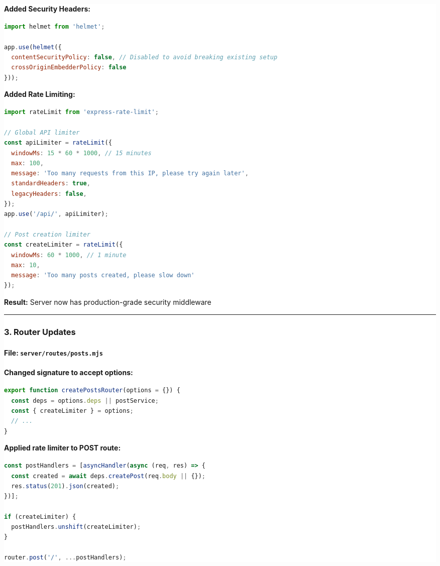**Added Security Headers:**
```javascript
import helmet from 'helmet';

app.use(helmet({
  contentSecurityPolicy: false, // Disabled to avoid breaking existing setup
  crossOriginEmbedderPolicy: false
}));
```

**Added Rate Limiting:**
```javascript
import rateLimit from 'express-rate-limit';

// Global API limiter
const apiLimiter = rateLimit({
  windowMs: 15 * 60 * 1000, // 15 minutes
  max: 100,
  message: 'Too many requests from this IP, please try again later',
  standardHeaders: true,
  legacyHeaders: false,
});
app.use('/api/', apiLimiter);

// Post creation limiter
const createLimiter = rateLimit({
  windowMs: 60 * 1000, // 1 minute
  max: 10,
  message: 'Too many posts created, please slow down'
});
```

**Result:** Server now has production-grade security middleware

---

### 3. Router Updates

#### File: `server/routes/posts.mjs`

**Changed signature to accept options:**
```javascript
export function createPostsRouter(options = {}) {
  const deps = options.deps || postService;
  const { createLimiter } = options;
  // ...
}
```

**Applied rate limiter to POST route:**
```javascript
const postHandlers = [asyncHandler(async (req, res) => {
  const created = await deps.createPost(req.body || {});
  res.status(201).json(created);
})];

if (createLimiter) {
  postHandlers.unshift(createLimiter);
}

router.post('/', ...postHandlers);
```
